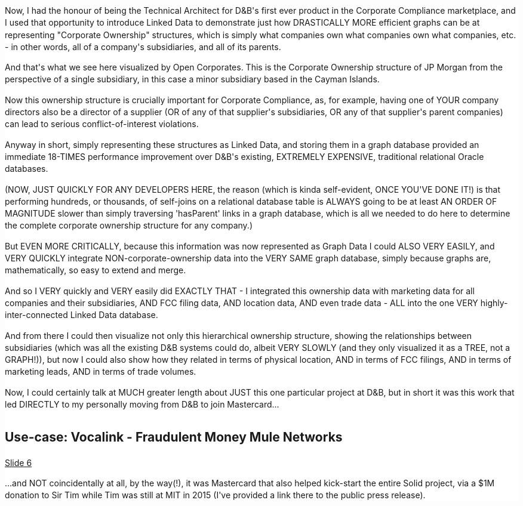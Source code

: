 Now, I had the honour of being the Technical Architect for D&B's first ever
product in the Corporate Compliance marketplace, and I used that opportunity
to introduce Linked Data to demonstrate just how DRASTICALLY MORE efficient
graphs can be at representing "Corporate Ownership" structures, which is simply
what companies own what companies own what companies, etc. - in other words, all
of a company's subsidiaries, and all of its parents.

And that's what we see here visualized by Open Corporates. This is the
Corporate Ownership structure of JP Morgan from the perspective of a single
subsidiary, in this case a minor subsidiary based in the Cayman Islands.

Now this ownership structure is crucially important for Corporate Compliance,
as, for example, having one of YOUR company directors also be a director of a
supplier (OR of any of that supplier's subsidiaries, OR any of that supplier's
parent companies) can lead to serious conflict-of-interest violations.

Anyway in short, simply representing these structures as Linked Data, and
storing them in a graph database provided an immediate 18-TIMES performance
improvement over D&B's existing, EXTREMELY EXPENSIVE, traditional relational
Oracle databases.

(NOW, JUST QUICKLY FOR ANY DEVELOPERS HERE, the reason (which is kinda
self-evident, ONCE YOU'VE DONE IT!) is that performing hundreds, or thousands,
of self-joins on a relational database table is ALWAYS going to be at least AN
ORDER OF MAGNITUDE slower than simply traversing 'hasParent' links in a graph
database, which is all we needed to do here to determine the complete corporate
ownership structure for any company.)

But EVEN MORE CRITICALLY, because this information was now represented as
Graph Data I could ALSO VERY EASILY, and VERY QUICKLY integrate
NON-corporate-ownership data into the VERY SAME graph database, simply
because graphs are, mathematically, so easy to extend and merge.

And so I VERY quickly and VERY easily did EXACTLY THAT - I integrated this
ownership data with marketing data for all companies and their subsidiaries,
AND FCC filing data, AND location data, AND even trade data - ALL into the one
VERY highly-inter-connected Linked Data database.

And from there I could then visualize not only this hierarchical ownership
structure, showing the relationships between subsidiaries (which was all the
existing D&B systems could do, albeit VERY SLOWLY (and they only visualized it
as a TREE, not a GRAPH!)), but now I could also show how they related in terms
of physical location, AND in terms of FCC filings, AND in terms of marketing
leads, AND in terms of trade volumes.

Now, I could certainly talk at MUCH greater length about JUST this one
particular project at D&B, but in short it was this work that led DIRECTLY to
my personally moving from D&B to join Mastercard...

## Use-case: Vocalink - Fraudulent Money Mule Networks

[Slide 6](docs/LinkedDataOverview/LinkedDataSlidedeckImagenkedDataSlidedeckImage/Slide6-UseCase-Vocalink.png)

...and NOT coincidentally at all, by the way(!), it was Mastercard that also
helped kick-start the entire Solid project, via a $1M donation to Sir Tim
while Tim was still at MIT in 2015 (I've provided a link there to the public
press release).
